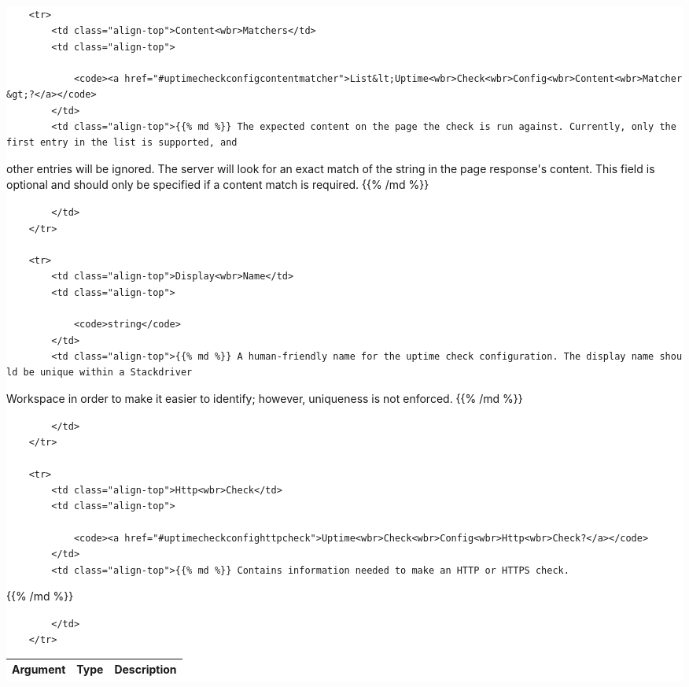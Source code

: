 <table class="ml-6">
    <thead>
        <tr>
            <th>Argument</th>
            <th>Type</th>
            <th>Description</th>
        </tr>
    </thead>
    <tbody>
    
        <tr>
            <td class="align-top">Content<wbr>Matchers</td>
            <td class="align-top">
                
                <code><a href="#uptimecheckconfigcontentmatcher">List&lt;Uptime<wbr>Check<wbr>Config<wbr>Content<wbr>Matcher&gt;?</a></code>
            </td>
            <td class="align-top">{{% md %}} The expected content on the page the check is run against. Currently, only the first entry in the list is supported, and
other entries will be ignored. The server will look for an exact match of the string in the page response&#39;s content.
This field is optional and should only be specified if a content match is required.
 {{% /md %}}

            
            </td>
        </tr>
    
        <tr>
            <td class="align-top">Display<wbr>Name</td>
            <td class="align-top">
                
                <code>string</code>
            </td>
            <td class="align-top">{{% md %}} A human-friendly name for the uptime check configuration. The display name should be unique within a Stackdriver
Workspace in order to make it easier to identify; however, uniqueness is not enforced.
 {{% /md %}}

            
            </td>
        </tr>
    
        <tr>
            <td class="align-top">Http<wbr>Check</td>
            <td class="align-top">
                
                <code><a href="#uptimecheckconfighttpcheck">Uptime<wbr>Check<wbr>Config<wbr>Http<wbr>Check?</a></code>
            </td>
            <td class="align-top">{{% md %}} Contains information needed to make an HTTP or HTTPS check.
 {{% /md %}}

            
            </td>
        </tr>
    